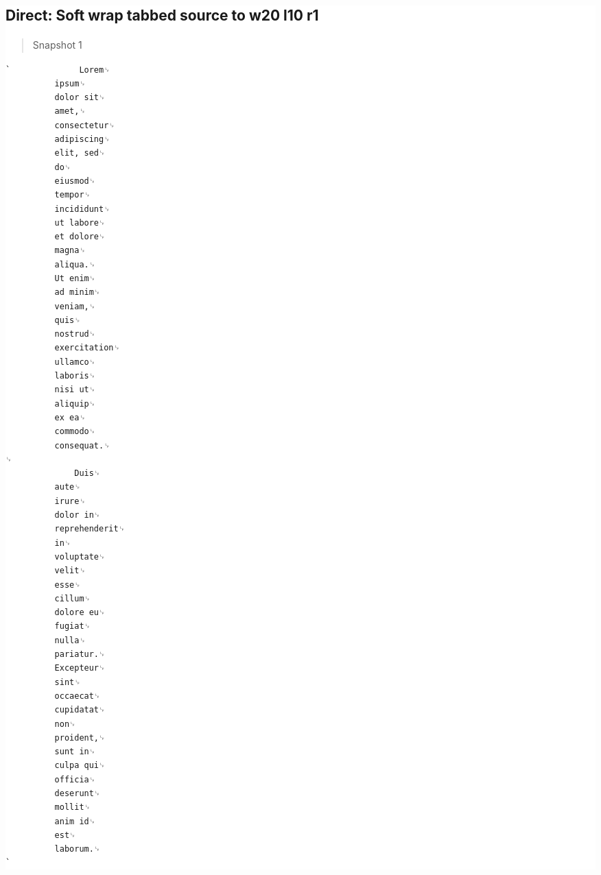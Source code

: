 ## Direct: Soft wrap tabbed source to w20 l10 r1

> Snapshot 1

    `              Lorem␊
              ipsum␊
              dolor sit␊
              amet,␊
              consectetur␊
              adipiscing␊
              elit, sed␊
              do␊
              eiusmod␊
              tempor␊
              incididunt␊
              ut labore␊
              et dolore␊
              magna␊
              aliqua.␊
              Ut enim␊
              ad minim␊
              veniam,␊
              quis␊
              nostrud␊
              exercitation␊
              ullamco␊
              laboris␊
              nisi ut␊
              aliquip␊
              ex ea␊
              commodo␊
              consequat.␊
    ␊
                  Duis␊
              aute␊
              irure␊
              dolor in␊
              reprehenderit␊
              in␊
              voluptate␊
              velit␊
              esse␊
              cillum␊
              dolore eu␊
              fugiat␊
              nulla␊
              pariatur.␊
              Excepteur␊
              sint␊
              occaecat␊
              cupidatat␊
              non␊
              proident,␊
              sunt in␊
              culpa qui␊
              officia␊
              deserunt␊
              mollit␊
              anim id␊
              est␊
              laborum.␊
    `
